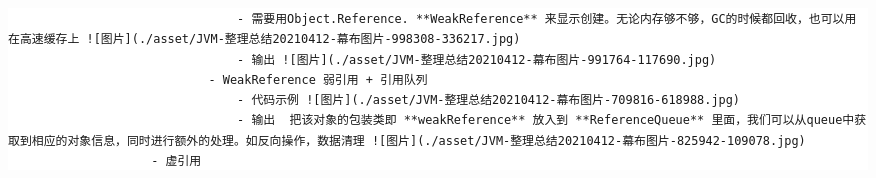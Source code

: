                                     - 需要用Object.Reference. **WeakReference** 来显示创建。无论内存够不够，GC的时候都回收，也可以用在高速缓存上 ![图片](./asset/JVM-整理总结20210412-幕布图片-998308-336217.jpg)
                                    - 输出 ![图片](./asset/JVM-整理总结20210412-幕布图片-991764-117690.jpg)
                                - WeakReference 弱引用 + 引用队列
                                    - 代码示例 ![图片](./asset/JVM-整理总结20210412-幕布图片-709816-618988.jpg)
                                    - 输出  把该对象的包装类即 **weakReference** 放入到 **ReferenceQueue** 里面，我们可以从queue中获取到相应的对象信息，同时进行额外的处理。如反向操作，数据清理 ![图片](./asset/JVM-整理总结20210412-幕布图片-825942-109078.jpg)
                        - 虚引用